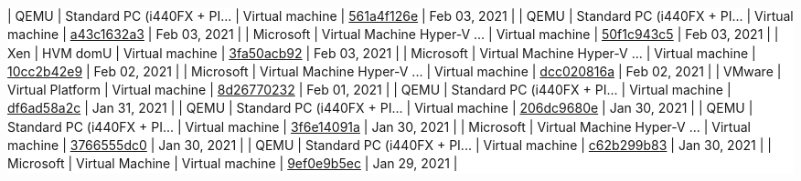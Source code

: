 | QEMU          | Standard PC (i440FX + PI... | Virtual machine | [561a4f126e](https://bsd-hardware.info/?probe=561a4f126e) | Feb 03, 2021 |
| QEMU          | Standard PC (i440FX + PI... | Virtual machine | [a43c1632a3](https://bsd-hardware.info/?probe=a43c1632a3) | Feb 03, 2021 |
| Microsoft     | Virtual Machine Hyper-V ... | Virtual machine | [50f1c943c5](https://bsd-hardware.info/?probe=50f1c943c5) | Feb 03, 2021 |
| Xen           | HVM domU                    | Virtual machine | [3fa50acb92](https://bsd-hardware.info/?probe=3fa50acb92) | Feb 03, 2021 |
| Microsoft     | Virtual Machine Hyper-V ... | Virtual machine | [10cc2b42e9](https://bsd-hardware.info/?probe=10cc2b42e9) | Feb 02, 2021 |
| Microsoft     | Virtual Machine Hyper-V ... | Virtual machine | [dcc020816a](https://bsd-hardware.info/?probe=dcc020816a) | Feb 02, 2021 |
| VMware        | Virtual Platform            | Virtual machine | [8d26770232](https://bsd-hardware.info/?probe=8d26770232) | Feb 01, 2021 |
| QEMU          | Standard PC (i440FX + PI... | Virtual machine | [df6ad58a2c](https://bsd-hardware.info/?probe=df6ad58a2c) | Jan 31, 2021 |
| QEMU          | Standard PC (i440FX + PI... | Virtual machine | [206dc9680e](https://bsd-hardware.info/?probe=206dc9680e) | Jan 30, 2021 |
| QEMU          | Standard PC (i440FX + PI... | Virtual machine | [3f6e14091a](https://bsd-hardware.info/?probe=3f6e14091a) | Jan 30, 2021 |
| Microsoft     | Virtual Machine Hyper-V ... | Virtual machine | [3766555dc0](https://bsd-hardware.info/?probe=3766555dc0) | Jan 30, 2021 |
| QEMU          | Standard PC (i440FX + PI... | Virtual machine | [c62b299b83](https://bsd-hardware.info/?probe=c62b299b83) | Jan 30, 2021 |
| Microsoft     | Virtual Machine             | Virtual machine | [9ef0e9b5ec](https://bsd-hardware.info/?probe=9ef0e9b5ec) | Jan 29, 2021 |
